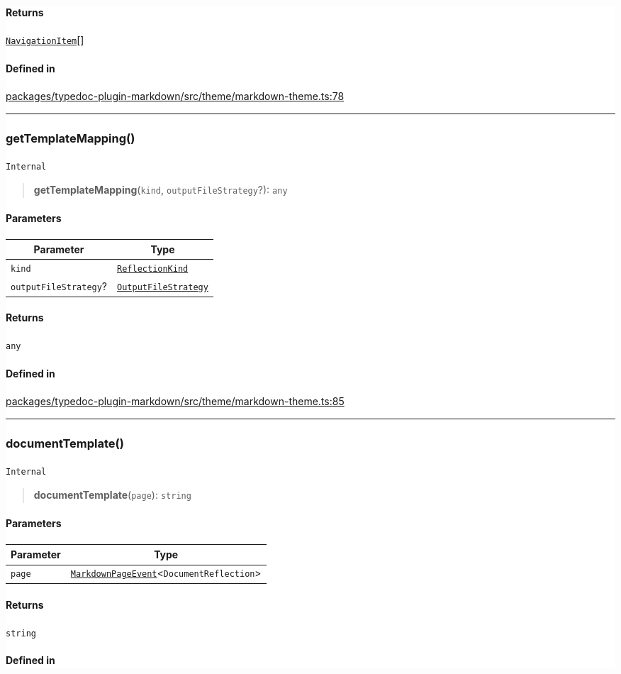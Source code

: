 #### Returns

[`NavigationItem`](../namespaces/types/interfaces/NavigationItem.md)\[]

#### Defined in

[packages/typedoc-plugin-markdown/src/theme/markdown-theme.ts:78](https://github.com/typedoc2md/typedoc-plugin-markdown/blob/ca82c8abd3682b5495f6a7750ba0ce30ff4e4f1e/packages/typedoc-plugin-markdown/src/theme/markdown-theme.ts#L78)

***

### getTemplateMapping()

`Internal`

> **getTemplateMapping**(`kind`, `outputFileStrategy`?): `any`

#### Parameters

| Parameter             | Type                                                                                     |
| --------------------- | ---------------------------------------------------------------------------------------- |
| `kind`                | [`ReflectionKind`](https://typedoc.org/api/enums/Models.ReflectionKind-1.html)           |
| `outputFileStrategy`? | [`OutputFileStrategy`](../../options/namespaces/maps/enumerations/OutputFileStrategy.md) |

#### Returns

`any`

#### Defined in

[packages/typedoc-plugin-markdown/src/theme/markdown-theme.ts:85](https://github.com/typedoc2md/typedoc-plugin-markdown/blob/ca82c8abd3682b5495f6a7750ba0ce30ff4e4f1e/packages/typedoc-plugin-markdown/src/theme/markdown-theme.ts#L85)

***

### documentTemplate()

`Internal`

> **documentTemplate**(`page`): `string`

#### Parameters

| Parameter | Type                                                                                                   |
| --------- | ------------------------------------------------------------------------------------------------------ |
| `page`    | [`MarkdownPageEvent`](../../app/namespaces/events/classes/MarkdownPageEvent.md)\<`DocumentReflection`> |

#### Returns

`string`

#### Defined in
